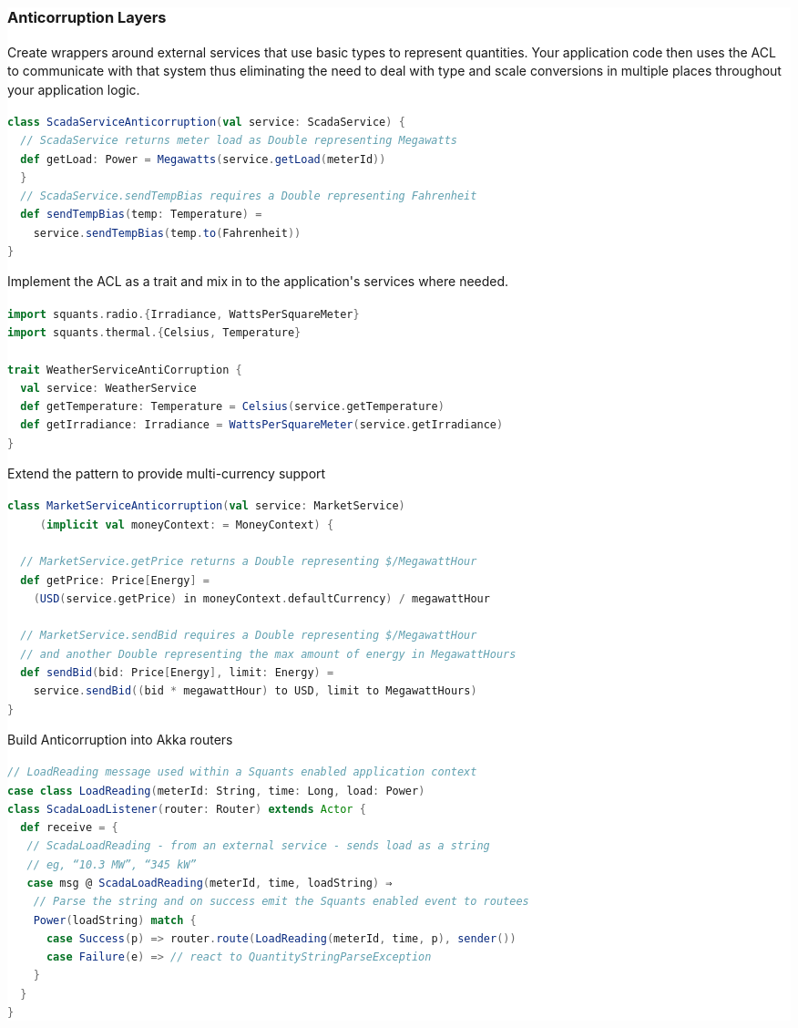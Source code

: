 ### Anticorruption Layers

Create wrappers around external services that use basic types to represent quantities.
Your application code then uses the ACL to communicate with that system thus eliminating the need to deal
with type and scale conversions in multiple places throughout your application logic.

```scala
class ScadaServiceAnticorruption(val service: ScadaService) {
  // ScadaService returns meter load as Double representing Megawatts
  def getLoad: Power = Megawatts(service.getLoad(meterId))
  }
  // ScadaService.sendTempBias requires a Double representing Fahrenheit
  def sendTempBias(temp: Temperature) =
    service.sendTempBias(temp.to(Fahrenheit))
}
```

Implement the ACL as a trait and mix in to the application's services where needed.

```scala
import squants.radio.{Irradiance, WattsPerSquareMeter}
import squants.thermal.{Celsius, Temperature}

trait WeatherServiceAntiCorruption {
  val service: WeatherService
  def getTemperature: Temperature = Celsius(service.getTemperature)
  def getIrradiance: Irradiance = WattsPerSquareMeter(service.getIrradiance)
}
```

Extend the pattern to provide multi-currency support

```scala
class MarketServiceAnticorruption(val service: MarketService)
     (implicit val moneyContext: = MoneyContext) {

  // MarketService.getPrice returns a Double representing $/MegawattHour
  def getPrice: Price[Energy] =
    (USD(service.getPrice) in moneyContext.defaultCurrency) / megawattHour

  // MarketService.sendBid requires a Double representing $/MegawattHour
  // and another Double representing the max amount of energy in MegawattHours
  def sendBid(bid: Price[Energy], limit: Energy) =
    service.sendBid((bid * megawattHour) to USD, limit to MegawattHours)
}
```

Build Anticorruption into Akka routers

```scala
// LoadReading message used within a Squants enabled application context
case class LoadReading(meterId: String, time: Long, load: Power)
class ScadaLoadListener(router: Router) extends Actor {
  def receive = {
   // ScadaLoadReading - from an external service - sends load as a string
   // eg, “10.3 MW”, “345 kW”
   case msg @ ScadaLoadReading(meterId, time, loadString) ⇒
    // Parse the string and on success emit the Squants enabled event to routees
    Power(loadString) match {
      case Success(p) => router.route(LoadReading(meterId, time, p), sender())
      case Failure(e) => // react to QuantityStringParseException
    }
  }
}
```
